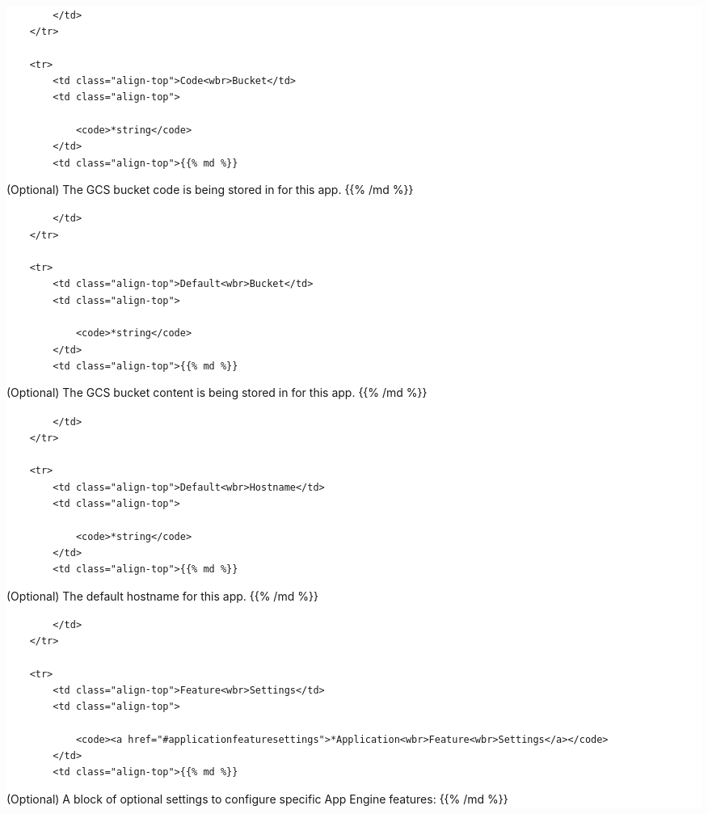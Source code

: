             
            </td>
        </tr>
    
        <tr>
            <td class="align-top">Code<wbr>Bucket</td>
            <td class="align-top">
                
                <code>*string</code>
            </td>
            <td class="align-top">{{% md %}} 
 (Optional)
The GCS bucket code is being stored in for this app.
 {{% /md %}}

            
            </td>
        </tr>
    
        <tr>
            <td class="align-top">Default<wbr>Bucket</td>
            <td class="align-top">
                
                <code>*string</code>
            </td>
            <td class="align-top">{{% md %}} 
 (Optional)
The GCS bucket content is being stored in for this app.
 {{% /md %}}

            
            </td>
        </tr>
    
        <tr>
            <td class="align-top">Default<wbr>Hostname</td>
            <td class="align-top">
                
                <code>*string</code>
            </td>
            <td class="align-top">{{% md %}} 
 (Optional)
The default hostname for this app.
 {{% /md %}}

            
            </td>
        </tr>
    
        <tr>
            <td class="align-top">Feature<wbr>Settings</td>
            <td class="align-top">
                
                <code><a href="#applicationfeaturesettings">*Application<wbr>Feature<wbr>Settings</a></code>
            </td>
            <td class="align-top">{{% md %}} 
 (Optional)
A block of optional settings to configure specific App Engine features:
 {{% /md %}}
